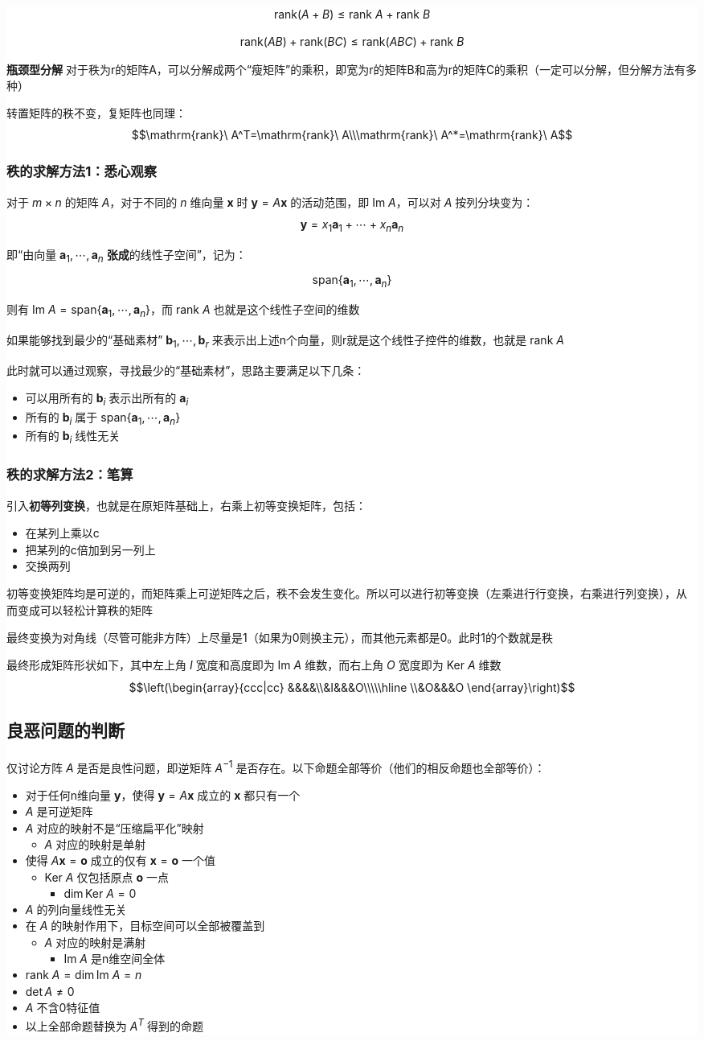 $$\mathrm{rank}(A+B)\le \mathrm{rank}\ A + \mathrm{rank}\ B$$

$$\mathrm{rank}(AB)+\mathrm{rank}(BC)\le \mathrm{rank}(ABC) + \mathrm{rank}\ B$$

**瓶颈型分解**
对于秩为r的矩阵A，可以分解成两个“瘦矩阵”的乘积，即宽为r的矩阵B和高为r的矩阵C的乘积（一定可以分解，但分解方法有多种）

转置矩阵的秩不变，复矩阵也同理：
$$\mathrm{rank}\ A^T=\mathrm{rank}\ A\\\mathrm{rank}\ A^*=\mathrm{rank}\ A$$

### 秩的求解方法1：悉心观察
对于 $m\times n$ 的矩阵 $A$，对于不同的 $n$ 维向量 $\boldsymbol{x}$ 时 $\boldsymbol{y}=A\boldsymbol{x}$ 的活动范围，即 $\mathrm{Im}\ A$，可以对 $A$ 按列分块变为：
$$\boldsymbol{y}=x_1\boldsymbol{a}_1+\cdots+x_n\boldsymbol{a}_n$$

即“由向量 $\boldsymbol{a}_1,\cdots,\boldsymbol{a}_n$ **张成**的线性子空间”，记为：
$$\mathrm{span} \{ \boldsymbol{a}_1,\cdots,\boldsymbol{a}_n \}$$

则有 $\mathrm{Im}\ A=\mathrm{span} \{ \boldsymbol{a}_1,\cdots,\boldsymbol{a}_n \}$，而 $\mathrm{rank}\ A$ 也就是这个线性子空间的维数

如果能够找到最少的“基础素材” $\boldsymbol{b}_1,\cdots,\boldsymbol{b}_r$ 来表示出上述n个向量，则r就是这个线性子控件的维数，也就是 $\mathrm{rank}\ A$

此时就可以通过观察，寻找最少的“基础素材”，思路主要满足以下几条：
* 可以用所有的 $\boldsymbol{b}_i$ 表示出所有的 $\boldsymbol{a}_i$
* 所有的 $\boldsymbol{b}_i$ 属于 $\mathrm{span} \{ \boldsymbol{a}_1,\cdots,\boldsymbol{a}_n \}$
* 所有的 $\boldsymbol{b}_i$ 线性无关

### 秩的求解方法2：笔算
引入**初等列变换**，也就是在原矩阵基础上，右乘上初等变换矩阵，包括：

* 在某列上乘以c
* 把某列的c倍加到另一列上
* 交换两列

初等变换矩阵均是可逆的，而矩阵乘上可逆矩阵之后，秩不会发生变化。所以可以进行初等变换（左乘进行行变换，右乘进行列变换），从而变成可以轻松计算秩的矩阵

最终变换为对角线（尽管可能非方阵）上尽量是1（如果为0则换主元），而其他元素都是0。此时1的个数就是秩

最终形成矩阵形状如下，其中左上角 $I$ 宽度和高度即为 $\mathrm{Im}\ A$ 维数，而右上角 $O$ 宽度即为 $\mathrm{Ker}\ A$ 维数
$$\left(\begin{array}{ccc|cc} &&&&\\&I&&&O\\\\\hline \\&O&&&O \end{array}\right)$$

## 良恶问题的判断
仅讨论方阵 $A$ 是否是良性问题，即逆矩阵 $A^{-1}$ 是否存在。以下命题全部等价（他们的相反命题也全部等价）：

- 对于任何n维向量 $\boldsymbol{y}$，使得 $\boldsymbol{y}=A\boldsymbol{x}$ 成立的 $\boldsymbol{x}$ 都只有一个
- $A$ 是可逆矩阵
- $A$ 对应的映射不是“压缩扁平化”映射
    - $A$ 对应的映射是单射
- 使得 $A\boldsymbol{x}=\boldsymbol{o}$ 成立的仅有 $\boldsymbol{x}=\boldsymbol{o}$ 一个值
    - $\mathrm{Ker}\ A$ 仅包括原点 $\boldsymbol{o}$ 一点
        - $\dim \mathrm{Ker}\ A=0$
- $A$ 的列向量线性无关
- 在 $A$ 的映射作用下，目标空间可以全部被覆盖到
    - $A$ 对应的映射是满射
        - $\mathrm{Im}\ A$ 是n维空间全体
- $\mathrm{rank}\ A=\dim\mathrm{Im}\ A=n$
- $\det A\ne0$
- $A$ 不含0特征值
- 以上全部命题替换为 $A^T$ 得到的命题
